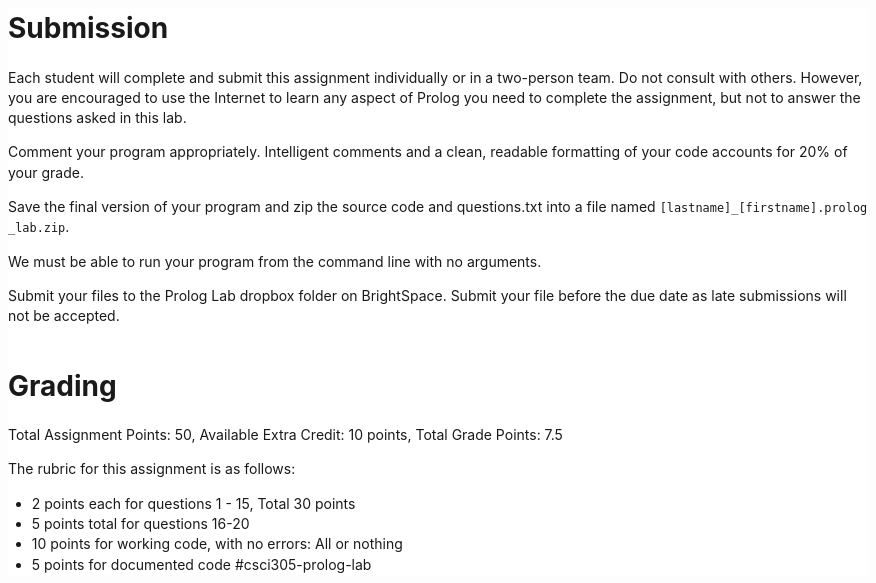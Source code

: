 # Submission

Each student will complete and submit this assignment individually or in a two-person team. Do not consult with others. However, you are encouraged to use the Internet to learn any aspect of Prolog you need to complete the assignment, but not to answer the questions asked in this lab.

Comment your program appropriately. Intelligent comments and a clean, readable formatting of your code accounts for 20% of your grade.

Save the final version of your program and zip the source code and questions.txt into a file named `[lastname]_[firstname].prolog_lab.zip`.

We must be able to run your program from the command line with no arguments.

Submit your files to the Prolog Lab dropbox folder on BrightSpace. Submit your file before the due date as late submissions will not be accepted.

# Grading

Total Assignment Points: 50, Available Extra Credit: 10 points, Total Grade Points: 7.5

The rubric for this assignment is as follows:
* 2 points each for questions 1 - 15, Total 30 points
* 5 points total for questions 16-20
* 10 points for working code, with no errors: All or nothing
* 5 points for documented code
#csci305-prolog-lab
